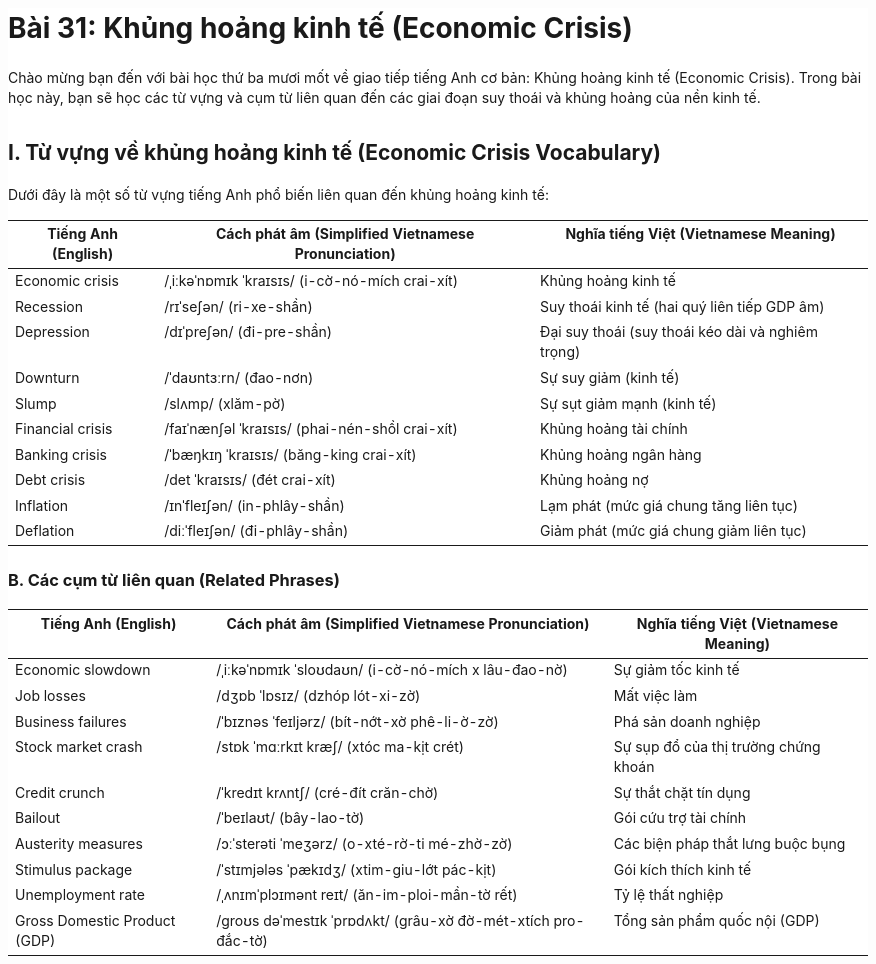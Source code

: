 # Bài 31: Khủng hoảng kinh tế (Economic Crisis)

Chào mừng bạn đến với bài học thứ ba mươi mốt về giao tiếp tiếng Anh cơ bản: Khủng hoảng kinh tế (Economic Crisis). Trong bài học này, bạn sẽ học các từ vựng và cụm từ liên quan đến các giai đoạn suy thoái và khủng hoảng của nền kinh tế.

## I. Từ vựng về khủng hoảng kinh tế (Economic Crisis Vocabulary)

Dưới đây là một số từ vựng tiếng Anh phổ biến liên quan đến khủng hoảng kinh tế:

| Tiếng Anh (English) | Cách phát âm (Simplified Vietnamese Pronunciation) | Nghĩa tiếng Việt (Vietnamese Meaning) |
|---|---|---|
| Economic crisis | /ˌiːkəˈnɒmɪk ˈkraɪsɪs/ (i-cờ-nó-mích crai-xít) | Khủng hoảng kinh tế |
| Recession | /rɪˈseʃən/ (ri-xe-shần) | Suy thoái kinh tế (hai quý liên tiếp GDP âm) |
| Depression | /dɪˈpreʃən/ (đi-pre-shần) | Đại suy thoái (suy thoái kéo dài và nghiêm trọng) |
| Downturn | /ˈdaʊntɜːrn/ (đao-nơn) | Sự suy giảm (kinh tế) |
| Slump | /slʌmp/ (xlăm-pờ) | Sự sụt giảm mạnh (kinh tế) |
| Financial crisis | /faɪˈnænʃəl ˈkraɪsɪs/ (phai-nén-shồl crai-xít) | Khủng hoảng tài chính |
| Banking crisis | /ˈbæŋkɪŋ ˈkraɪsɪs/ (băng-king crai-xít) | Khủng hoảng ngân hàng |
| Debt crisis | /det ˈkraɪsɪs/ (đét crai-xít) | Khủng hoảng nợ |
| Inflation | /ɪnˈfleɪʃən/ (in-phlây-shần) | Lạm phát (mức giá chung tăng liên tục) |
| Deflation | /diːˈfleɪʃən/ (đi-phlây-shần) | Giảm phát (mức giá chung giảm liên tục) |

### B. Các cụm từ liên quan (Related Phrases)

| Tiếng Anh (English) | Cách phát âm (Simplified Vietnamese Pronunciation) | Nghĩa tiếng Việt (Vietnamese Meaning) |
|---|---|---|
| Economic slowdown | /ˌiːkəˈnɒmɪk ˈsloʊdaʊn/ (i-cờ-nó-mích x lâu-đao-nờ) | Sự giảm tốc kinh tế |
| Job losses | /dʒɒb ˈlɒsɪz/ (dzhóp lót-xi-zờ) | Mất việc làm |
| Business failures | /ˈbɪznəs ˈfeɪljərz/ (bít-nớt-xờ phê-li-ờ-zờ) | Phá sản doanh nghiệp |
| Stock market crash | /stɒk ˈmɑːrkɪt kræʃ/ (xtóc ma-kịt crét) | Sự sụp đổ của thị trường chứng khoán |
| Credit crunch | /ˈkredɪt krʌntʃ/ (cré-đít crăn-chờ) | Sự thắt chặt tín dụng |
| Bailout | /ˈbeɪlaʊt/ (bây-lao-tờ) | Gói cứu trợ tài chính |
| Austerity measures | /ɔːˈsterəti ˈmeʒərz/ (o-xté-rờ-ti mé-zhờ-zờ) | Các biện pháp thắt lưng buộc bụng |
| Stimulus package | /ˈstɪmjələs ˈpækɪdʒ/ (xtim-giu-lớt pác-kịt) | Gói kích thích kinh tế |
| Unemployment rate | /ˌʌnɪmˈplɔɪmənt reɪt/ (ăn-im-ploi-mần-tờ rết) | Tỷ lệ thất nghiệp |
| Gross Domestic Product (GDP) | /ɡroʊs dəˈmestɪk ˈprɒdʌkt/ (grâu-xờ đờ-mét-xtích pro-đắc-tờ) | Tổng sản phẩm quốc nội (GDP) |
